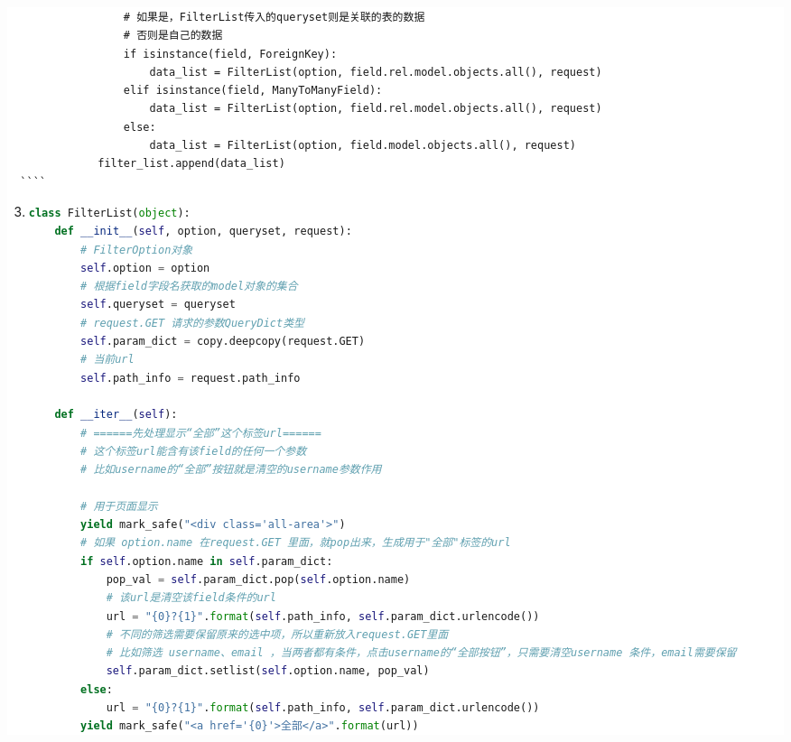                       # 如果是，FilterList传入的queryset则是关联的表的数据
                      # 否则是自己的数据
                      if isinstance(field, ForeignKey):
                          data_list = FilterList(option, field.rel.model.objects.all(), request)
                      elif isinstance(field, ManyToManyField):
                          data_list = FilterList(option, field.rel.model.objects.all(), request)
                      else:
                          data_list = FilterList(option, field.model.objects.all(), request)
                  filter_list.append(data_list)
      ````

   3. ````python
      class FilterList(object):
          def __init__(self, option, queryset, request):
              # FilterOption对象
              self.option = option
              # 根据field字段名获取的model对象的集合
              self.queryset = queryset
              # request.GET 请求的参数QueryDict类型
              self.param_dict = copy.deepcopy(request.GET)
              # 当前url
              self.path_info = request.path_info

          def __iter__(self):
              # ======先处理显示“全部”这个标签url======
              # 这个标签url能含有该field的任何一个参数
              # 比如username的“全部”按钮就是清空的username参数作用
              
              # 用于页面显示
              yield mark_safe("<div class='all-area'>")
              # 如果 option.name 在request.GET 里面，就pop出来，生成用于"全部"标签的url
              if self.option.name in self.param_dict:
                  pop_val = self.param_dict.pop(self.option.name)
                  # 该url是清空该field条件的url
                  url = "{0}?{1}".format(self.path_info, self.param_dict.urlencode())
                  # 不同的筛选需要保留原来的选中项，所以重新放入request.GET里面
                  # 比如筛选 username、email ，当两者都有条件，点击username的“全部按钮”，只需要清空username 条件，email需要保留
                  self.param_dict.setlist(self.option.name, pop_val)
              else:
                  url = "{0}?{1}".format(self.path_info, self.param_dict.urlencode())
              yield mark_safe("<a href='{0}'>全部</a>".format(url))